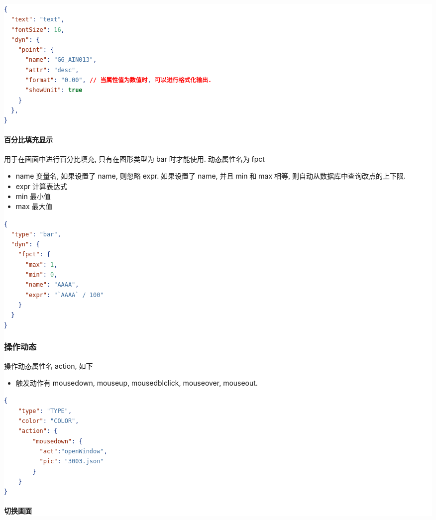 ```json
{
  "text": "text",
  "fontSize": 16,
  "dyn": {
    "point": {
      "name": "G6_AIN013",
      "attr": "desc",
      "format": "0.00", // 当属性值为数值时, 可以进行格式化输出.
      "showUnit": true
    }
  },
}
```



#### 百分比填充显示

用于在画面中进行百分比填充, 只有在图形类型为 bar 时才能使用.  动态属性名为 fpct

* name 变量名,  如果设置了 name, 则忽略 expr. 如果设置了 name, 并且 min 和 max 相等, 则自动从数据库中查询改点的上下限.
* expr 计算表达式
* min 最小值
* max 最大值

```json
{
  "type": "bar",
  "dyn": {
    "fpct": {
      "max": 1,
      "min": 0,
      "name": "AAAA",
      "expr": "`AAAA` / 100"
    }
  }
}
```



### 操作动态
操作动态属性名 action, 如下

* 触发动作有 mousedown, mouseup, mousedblclick, mouseover,  mouseout.

```json
{
    "type": "TYPE",
    "color": "COLOR",
  	"action": {
      	"mousedown": {
          "act":"openWindow",
          "pic": "3003.json"
      	}
    }
}
```
#### 切换画面
